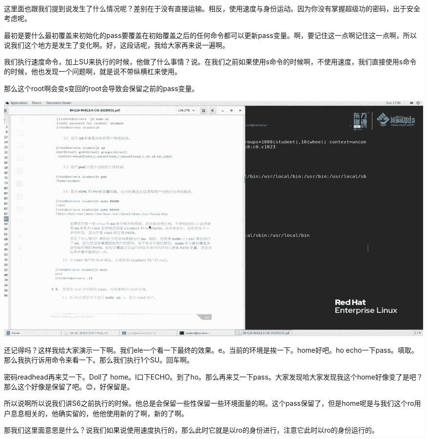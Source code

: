 这里面也跟我们提到说发生了什么情况呢？差别在于没有直接运输。相反，使用速度与身份运动。因为你没有掌握超级功的密码，出于安全考虑呢。

最初是要什么最初覆盖来初始化的pass要覆盖在初始覆盖之后的任何命令都可以更新pass变量。啊，要记住这一点啊记住这一点啊，所以说我们这个地方是发生了变化啊。好，这段话呢，我给大家再来说一遍啊。

我们执行速度命令，加上SU来执行的时候，他做了什么事情？说。在我们之前如果使用s命令的时候啊，不使用速度，我们直接使用s命令的时候，他也发现一个问题啊，就是说不带纵横杠来使用。

那么这个root啊会变s变回的root会导致会保留之前的pass变量。

![](img/18699a5c0bfa2c2b08c255eaa05f471f_41.png)

还记得吗？这样我给大家演示一下啊。我们ele一个看一下最终的效果。e。当前的环境是挨一下。home好吧。ho echo一下pass。填取。那么我执行诉用命令来看一下。那么我们执行1个SU。回车啊。

密码readhead再来艾一下。Doll了 home。I口下ECHO。到了ho。那么再来艾一下pass。大家发现哈大家发现我这个home好像变了是吧？那么这个好像是保留了吧。😊，好保留是。

所以说啊所以说我们讲S6之前执行的时候。他总是会保留一些性保留一些环境面量的啊。这个pass保留了，但是home呢是与我们这个ro用户息息相关的，他确实留的，他他使用新的了啊，新的了啊。

那我们这里面意思是什么？说我们如果说使用速度执行的，那么此时它就是以ro的身份进行，注意它此时以ro的身份运行的。


